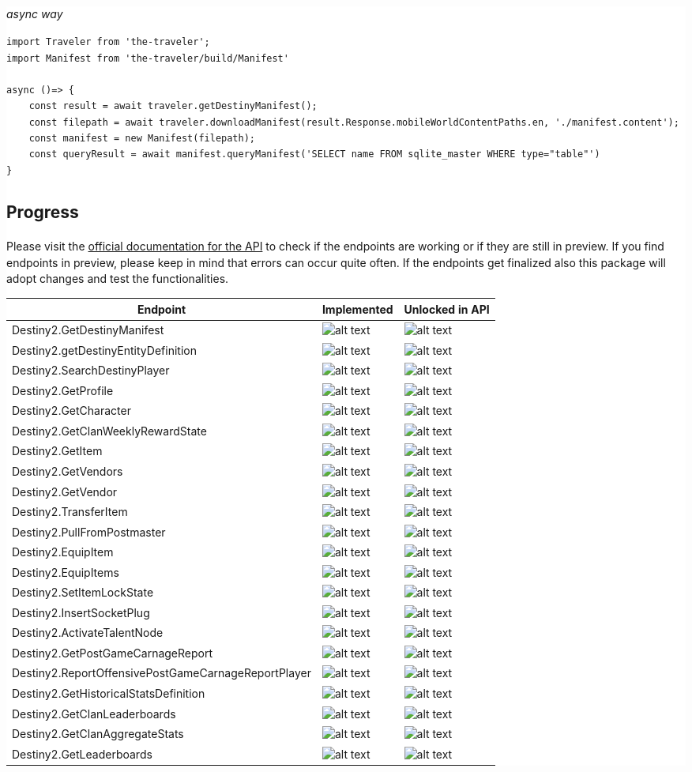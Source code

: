 
_async way_
```
import Traveler from 'the-traveler';
import Manifest from 'the-traveler/build/Manifest' 

async ()=> {
    const result = await traveler.getDestinyManifest();
    const filepath = await traveler.downloadManifest(result.Response.mobileWorldContentPaths.en, './manifest.content');
    const manifest = new Manifest(filepath);
    const queryResult = await manifest.queryManifest('SELECT name FROM sqlite_master WHERE type="table"')
}
```


## Progress

Please visit the [official documentation for the API](https://bungie-net.github.io/multi/operation_get_Destiny2-GetDestinyManifest.html#operation_get_Destiny2-GetDestinyManifest) to check if the endpoints are working or if they are still in preview. If you find endpoints in preview, please keep in mind that errors can occur quite often. If the endpoints get finalized also this package will adopt changes and test the functionalities.

| Endpoint                                            | Implemented      | Unlocked in API       |
| --------------------------------------------------- | ---------------- | --------------------- |
| Destiny2.GetDestinyManifest                         | ![alt text][yes] | ![alt text][unlocked] |
| Destiny2.getDestinyEntityDefinition                 | ![alt text][yes] | ![alt text][unlocked] |
| Destiny2.SearchDestinyPlayer                        | ![alt text][yes] | ![alt text][unlocked] |
| Destiny2.GetProfile                                 | ![alt text][yes] | ![alt text][unlocked] |
| Destiny2.GetCharacter                               | ![alt text][yes] | ![alt text][unlocked] |
| Destiny2.GetClanWeeklyRewardState                   | ![alt text][yes] | ![alt text][unlocked] |
| Destiny2.GetItem                                    | ![alt text][yes] | ![alt text][unlocked] |
| Destiny2.GetVendors                                 | ![alt text][yes] | ![alt text][preview]  |
| Destiny2.GetVendor                                  | ![alt text][yes] | ![alt text][preview]  |
| Destiny2.TransferItem                               | ![alt text][yes] | ![alt text][unlocked] |
| Destiny2.PullFromPostmaster                         | ![alt text][yes] | ![alt text][unlocked] |
| Destiny2.EquipItem                                  | ![alt text][yes] | ![alt text][unlocked] |
| Destiny2.EquipItems                                 | ![alt text][yes] | ![alt text][unlocked] |
| Destiny2.SetItemLockState                           | ![alt text][yes] | ![alt text][unlocked] |
| Destiny2.InsertSocketPlug                           | ![alt text][yes] | ![alt text][preview]  |
| Destiny2.ActivateTalentNode                         | ![alt text][yes] | ![alt text][preview]  |
| Destiny2.GetPostGameCarnageReport                   | ![alt text][yes] | ![alt text][unlocked] |
| Destiny2.ReportOffensivePostGameCarnageReportPlayer | ![alt text][yes] | ![alt text][unlocked] |
| Destiny2.GetHistoricalStatsDefinition               | ![alt text][yes] | ![alt text][unlocked] |
| Destiny2.GetClanLeaderboards                        | ![alt text][yes] | ![alt text][preview]  |
| Destiny2.GetClanAggregateStats                      | ![alt text][yes] | ![alt text][preview]  |
| Destiny2.GetLeaderboards                            | ![alt text][yes] | ![alt text][preview]  |

[yes]:  https://img.shields.io/badge/implemented-yes-green.svg "Implemented:yes"
[no]:  https://img.shields.io/badge/implemented-no-red.svg "Implemented:no"
[preview]: https://img.shields.io/badge/-preview-blue.svg "Preview"
[unlocked]: https://img.shields.io/badge/-unlocked-green.svg "Unlocked"